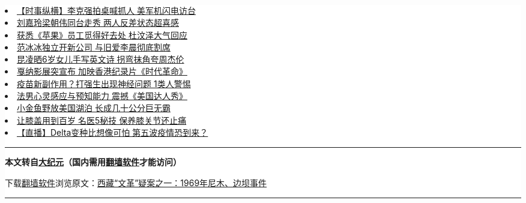 <li><a href="https://github.com/ajbsgc392/djy/blob/master/gb/21/7/15/n13092035.md#1">【时事纵横】李克强拍桌喊抓人 美军机闪电访台</a></li>
<li><a href="https://github.com/ajbsgc392/djy/blob/master/gb/21/7/15/n13091975.md#1">刘嘉玲梁朝伟同台走秀 两人反差状态超喜感</a></li>
<li><a href="https://github.com/ajbsgc392/djy/blob/master/gb/21/7/14/n13089010.md#1">获悉《苹果》员工觅得好去处 杜汶泽大气回应</a></li>
<li><a href="https://github.com/ajbsgc392/djy/blob/master/gb/21/7/14/n13089199.md#1">范冰冰独立开新公司 与旧爱李晨彻底割席</a></li>
<li><a href="https://github.com/ajbsgc392/djy/blob/master/gb/21/7/14/n13089339.md#1">昆凌晒6岁女儿手写英文诗 拐弯抹角夸周杰伦</a></li>
<li><a href="https://github.com/ajbsgc392/djy/blob/master/gb/21/7/15/n13091804.md#1">戛纳影展突宣布 加映香港纪录片《时代革命》</a></li>
<li><a href="https://github.com/ajbsgc392/djy/blob/master/gb/21/7/15/n13089763.md#1">疫苗新副作用？打强生出现神经问题 1类人警惕</a></li>
<li><a href="https://github.com/ajbsgc392/djy/blob/master/gb/21/7/15/n13090127.md#1">法男心灵感应与预知能力 震撼《美国达人秀》</a></li>
<li><a href="https://github.com/ajbsgc392/djy/blob/master/gb/21/7/15/n13089939.md#1">小金鱼野放美国湖泊 长成几十公分巨无霸</a></li>
<li><a href="https://github.com/ajbsgc392/djy/blob/master/gb/21/7/13/n13086670.md#1">让膝盖用到百岁 名医5秘技 保养膝关节还止痛</a></li>
<li><a href="https://github.com/ajbsgc392/djy/blob/master/gb/21/7/14/n13088331.md#1">【直播】Delta变种比想像可怕 第五波疫情恐到来？</a></li>
<hr>

<strong>本文转自<a href="https://www.epochtimes.com">大纪元</a>（国内需用<a href="https://github.com/ajbsgc392/www/blob/master/README.md#8">翻墙软件</a>才能访问）</strong><p>下载<a href="https://github.com/ajbsgc392/www/blob/master/README.md#8">翻墙软件</a>浏览原文：<a href="https://www.epochtimes.com/gb/6/6/2/n1337417.htm">西藏“文革”疑案之一：1969年尼木、边坝事件</a></p><hr>
